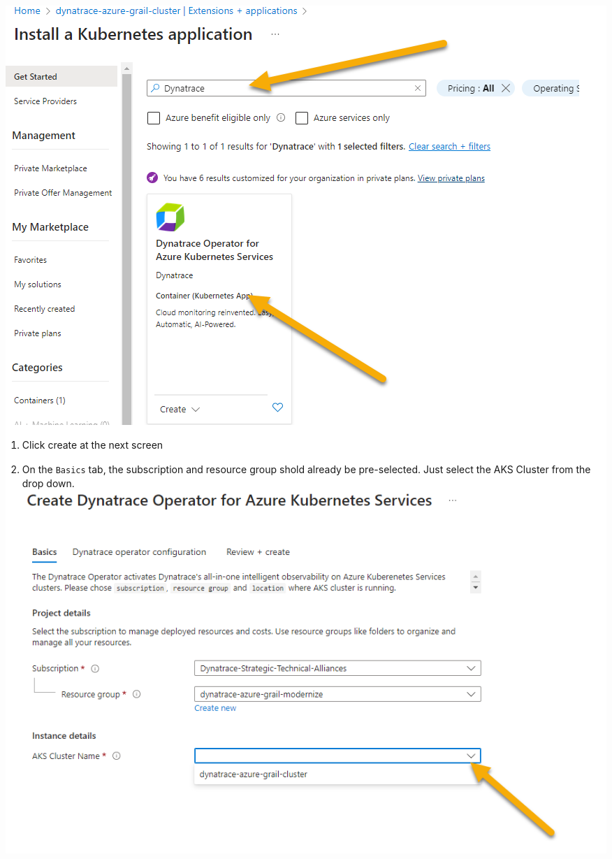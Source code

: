    ![image](img/lab2-aks-dt-extension-install2.png)

1. Click create at the next screen

1. On the `Basics` tab, the subscription and resource group shold already be pre-selected. Just select the AKS Cluster from the drop down.
   ![image](img/lab2-aks-dt-extension-install3.png)
